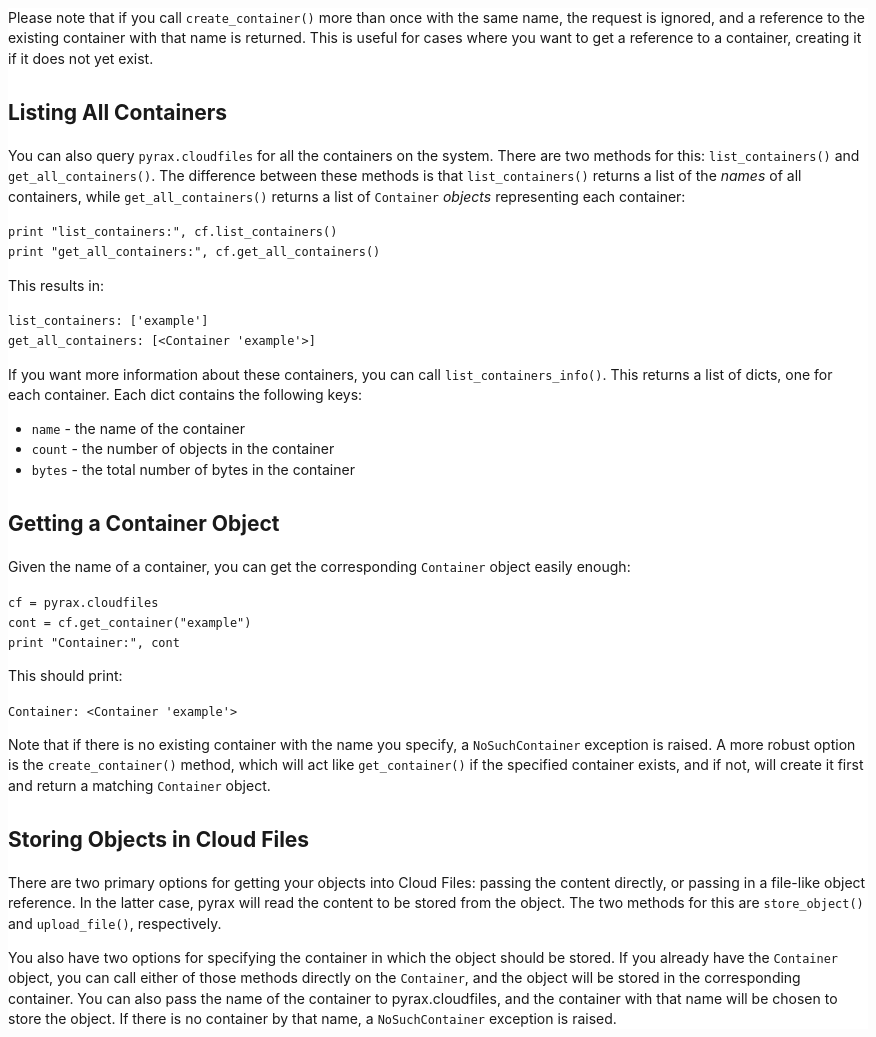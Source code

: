 Please note that if you call `create_container()` more than once with the same name, the request is ignored, and a reference to the existing container with that name is returned. This is useful for cases where you want to get a reference to a container, creating it if it does not yet exist.


## Listing All Containers
You can also query `pyrax.cloudfiles` for all the containers on the system. There are two methods for this: `list_containers()` and `get_all_containers()`. The difference between these methods is that `list_containers()` returns a list of the *names* of all containers, while `get_all_containers()` returns a list of `Container` *objects* representing each container:

	print "list_containers:", cf.list_containers()
	print "get_all_containers:", cf.get_all_containers()

This results in:

	list_containers: ['example']
	get_all_containers: [<Container 'example'>]

If you want more information about these containers, you can call `list_containers_info()`. This returns a list of dicts, one for each container. Each dict contains the following keys:

* `name` - the name of the container
* `count` - the number of objects in the container
* `bytes` - the total number of bytes in the container


## Getting a Container Object
Given the name of a container, you can get the corresponding `Container` object easily enough:

	cf = pyrax.cloudfiles
	cont = cf.get_container("example")
	print "Container:", cont

This should print:

	Container: <Container 'example'>

Note that if there is no existing container with the name you specify, a `NoSuchContainer` exception is raised. A more robust option is the `create_container()` method, which will act like `get_container()` if the specified container exists, and if not, will create it first and return a matching `Container` object.


## Storing Objects in Cloud Files
There are two primary options for getting your objects into Cloud Files: passing the content directly, or passing in a file-like object reference. In the latter case, pyrax will read the content to be stored from the object. The two methods for this are `store_object()` and `upload_file()`, respectively.

You also have two options for specifying the container in which the object should be stored. If you already have the `Container` object, you can call either of those methods directly on the `Container`, and the object will be stored in the corresponding container. You can also pass the name of the container to pyrax.cloudfiles, and the container with that name will be chosen to store the object. If there is no container by that name, a `NoSuchContainer` exception is raised.
